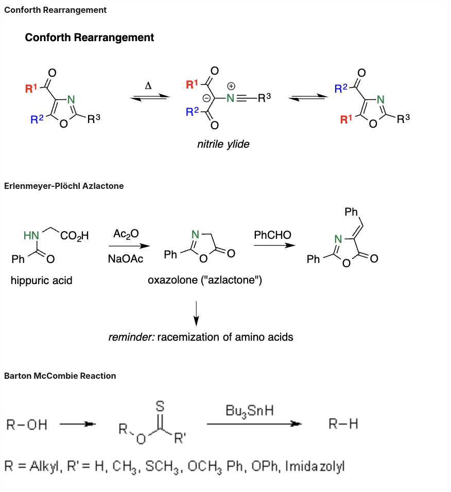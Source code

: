 ### Conforth Rearrangement

![a1114edd36670f3f684ce139caf3e4dc.png](./a1114edd36670f3f684ce139caf3e4dc.png)


### Erlenmeyer-Plöchl Azlactone

![80415d0f0ff36965ad5bb2410e050c30.png](./80415d0f0ff36965ad5bb2410e050c30.png)

### Barton McCombie Reaction

![6c4a9e1897ff4ae9ba9232f4fd205477.png](./6c4a9e1897ff4ae9ba9232f4fd205477.png)
